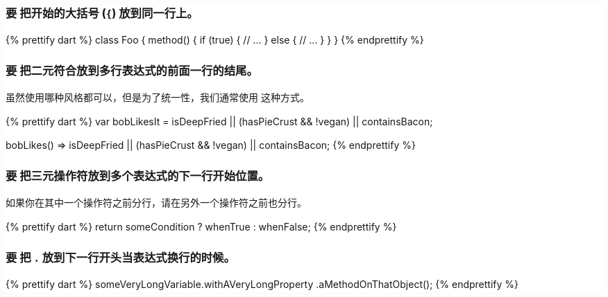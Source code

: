 
### **要** 把开始的大括号 (`{`) 放到同一行上。

<div class="good">
{% prettify dart %}
class Foo {
  method() {
    if (true) {
      // ...
    } else {
      // ...
    }
  }
}
{% endprettify %}
</div>


### **要** 把二元符合放到多行表达式的前面一行的结尾。

虽然使用哪种风格都可以，但是为了统一性，我们通常使用
这种方式。

<div class="good">
{% prettify dart %}
var bobLikesIt = isDeepFried ||
    (hasPieCrust && !vegan) ||
    containsBacon;

bobLikes() =>
    isDeepFried || (hasPieCrust && !vegan) || containsBacon;
{% endprettify %}
</div>


### **要** 把三元操作符放到多个表达式的下一行开始位置。

如果你在其中一个操作符之前分行，请在另外一个操作符之前也分行。

<div class="good">
{% prettify dart %}
return someCondition
    ? whenTrue
    : whenFalse;
{% endprettify %}
</div>


### **要** 把 `.` 放到下一行开头当表达式换行的时候。

<div class="good">
{% prettify dart %}
someVeryLongVariable.withAVeryLongProperty
    .aMethodOnThatObject();
{% endprettify %}
</div>
